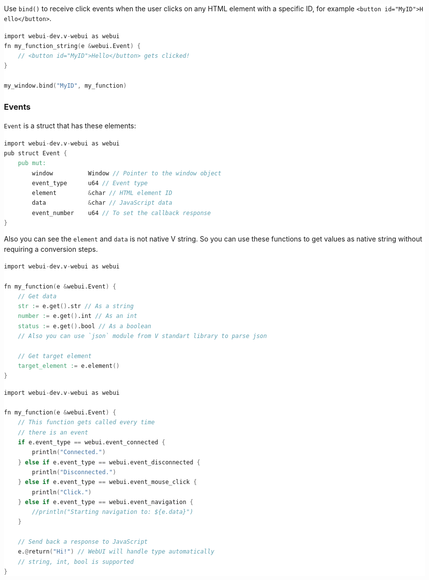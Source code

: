 Use `bind()` to receive click events when the user clicks on any HTML element with a specific ID, for example `<button id="MyID">Hello</button>`.

```v
import webui-dev.v-webui as webui
fn my_function_string(e &webui.Event) {
    // <button id="MyID">Hello</button> gets clicked!
}

my_window.bind("MyID", my_function)
```

### Events

`Event` is a struct that has these elements:

```v
import webui-dev.v-webui as webui
pub struct Event {
	pub mut:
		window			Window // Pointer to the window object
		event_type		u64 // Event type
		element			&char // HTML element ID
		data			&char // JavaScript data
		event_number	u64 // To set the callback response
}
```

Also you can see the `element` and `data` is not native V string. So you can use these functions to get values as native string without requiring a conversion steps.

```v
import webui-dev.v-webui as webui

fn my_function(e &webui.Event) {
    // Get data
    str := e.get().str // As a string
    number := e.get().int // As an int
    status := e.get().bool // As a boolean
    // Also you can use `json` module from V standart library to parse json

    // Get target element
    target_element := e.element()
}
```

```v
import webui-dev.v-webui as webui

fn my_function(e &webui.Event) { 
    // This function gets called every time
    // there is an event
    if e.event_type == webui.event_connected {
        println("Connected.")
    } else if e.event_type == webui.event_disconnected {
        println("Disconnected.")
    } else if e.event_type == webui.event_mouse_click {
        println("Click.")
    } else if e.event_type == webui.event_navigation {
        //println("Starting navigation to: ${e.data}")
    }

    // Send back a response to JavaScript
    e.@return("Hi!") // WebUI will handle type automatically
    // string, int, bool is supported
}

```
